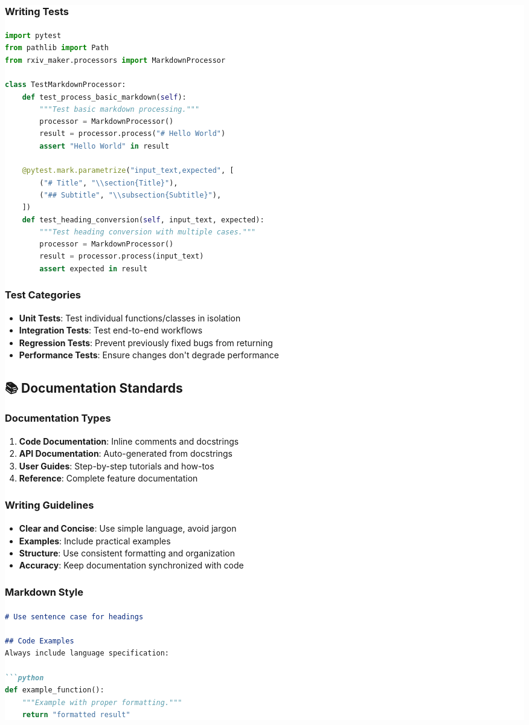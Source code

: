 ### Writing Tests
```python
import pytest
from pathlib import Path
from rxiv_maker.processors import MarkdownProcessor

class TestMarkdownProcessor:
    def test_process_basic_markdown(self):
        """Test basic markdown processing."""
        processor = MarkdownProcessor()
        result = processor.process("# Hello World")
        assert "Hello World" in result
    
    @pytest.mark.parametrize("input_text,expected", [
        ("# Title", "\\section{Title}"),
        ("## Subtitle", "\\subsection{Subtitle}"),
    ])
    def test_heading_conversion(self, input_text, expected):
        """Test heading conversion with multiple cases."""
        processor = MarkdownProcessor()
        result = processor.process(input_text)
        assert expected in result
```

### Test Categories
- **Unit Tests**: Test individual functions/classes in isolation
- **Integration Tests**: Test end-to-end workflows
- **Regression Tests**: Prevent previously fixed bugs from returning
- **Performance Tests**: Ensure changes don't degrade performance

## 📚 Documentation Standards

### Documentation Types
1. **Code Documentation**: Inline comments and docstrings
2. **API Documentation**: Auto-generated from docstrings
3. **User Guides**: Step-by-step tutorials and how-tos
4. **Reference**: Complete feature documentation

### Writing Guidelines
- **Clear and Concise**: Use simple language, avoid jargon
- **Examples**: Include practical examples
- **Structure**: Use consistent formatting and organization
- **Accuracy**: Keep documentation synchronized with code

### Markdown Style
```markdown
# Use sentence case for headings

## Code Examples
Always include language specification:

```python
def example_function():
    """Example with proper formatting."""
    return "formatted result"
```
